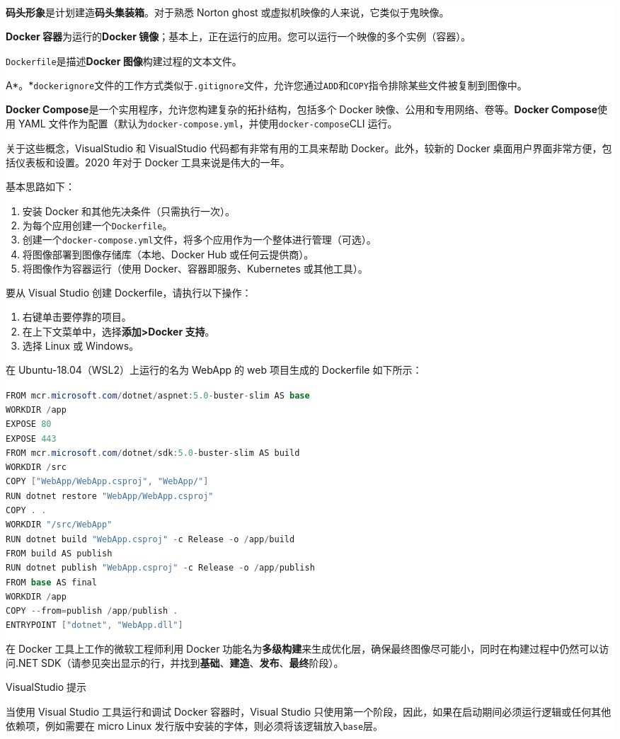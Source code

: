 **码头形象**是计划建造**码头集装箱**。对于熟悉 Norton ghost 或虚拟机映像的人来说，它类似于鬼映像。

**Docker 容器**为运行的**Docker 镜像**；基本上，正在运行的应用。您可以运行一个映像的多个实例（容器）。

`Dockerfile`是描述**Docker 图像**构建过程的文本文件。

A*。*`dockerignore`文件的工作方式类似于`.gitignore`文件，允许您通过`ADD`和`COPY`指令排除某些文件被复制到图像中。

**Docker Compose**是一个实用程序，允许您构建复杂的拓扑结构，包括多个 Docker 映像、公用和专用网络、卷等。**Docker Compose**使用 YAML 文件作为配置（默认为`docker-compose.yml`，并使用`docker-compose`CLI 运行。

关于这些概念，VisualStudio 和 VisualStudio 代码都有非常有用的工具来帮助 Docker。此外，较新的 Docker 桌面用户界面非常方便，包括仪表板和设置。2020 年对于 Docker 工具来说是伟大的一年。

基本思路如下：

1.  安装 Docker 和其他先决条件（只需执行一次）。
2.  为每个应用创建一个`Dockerfile`。
3.  创建一个`docker-compose.yml`文件，将多个应用作为一个整体进行管理（可选）。
4.  将图像部署到图像存储库（本地、Docker Hub 或任何云提供商）。
5.  将图像作为容器运行（使用 Docker、容器即服务、Kubernetes 或其他工具）。

要从 Visual Studio 创建 Dockerfile，请执行以下操作：

1.  右键单击要停靠的项目。
2.  在上下文菜单中，选择**添加>Docker 支持**。
3.  选择 Linux 或 Windows。

在 Ubuntu-18.04（WSL2）上运行的名为 WebApp 的 web 项目生成的 Dockerfile 如下所示：

```cs
FROM mcr.microsoft.com/dotnet/aspnet:5.0-buster-slim AS base
WORKDIR /app
EXPOSE 80
EXPOSE 443
FROM mcr.microsoft.com/dotnet/sdk:5.0-buster-slim AS build
WORKDIR /src
COPY ["WebApp/WebApp.csproj", "WebApp/"]
RUN dotnet restore "WebApp/WebApp.csproj"
COPY . .
WORKDIR "/src/WebApp"
RUN dotnet build "WebApp.csproj" -c Release -o /app/build
FROM build AS publish
RUN dotnet publish "WebApp.csproj" -c Release -o /app/publish
FROM base AS final
WORKDIR /app
COPY --from=publish /app/publish .
ENTRYPOINT ["dotnet", "WebApp.dll"]
```

在 Docker 工具上工作的微软工程师利用 Docker 功能名为**多级构建**来生成优化层，确保最终图像尽可能小，同时在构建过程中仍然可以访问.NET SDK（请参见突出显示的行，并找到**基础**、**建造**、**发布**、**最终**阶段）。

VisualStudio 提示

当使用 Visual Studio 工具运行和调试 Docker 容器时，Visual Studio 只使用第一个阶段，因此，如果在启动期间必须运行逻辑或任何其他依赖项，例如需要在 micro Linux 发行版中安装的字体，则必须将该逻辑放入`base`层。
